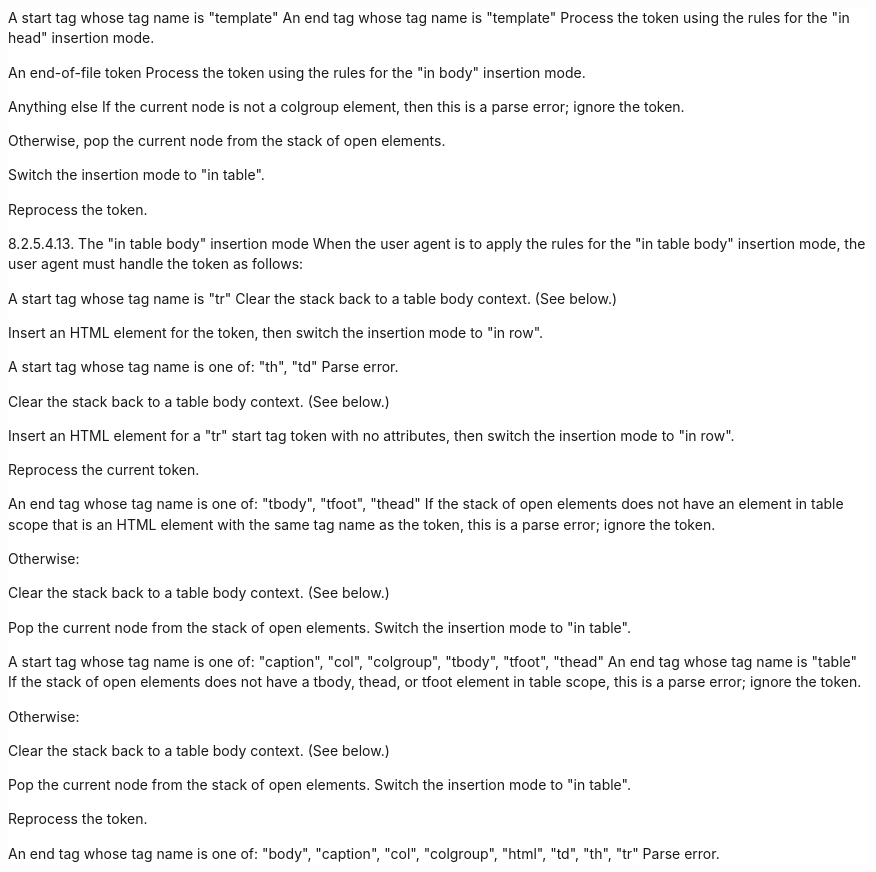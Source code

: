 A start tag whose tag name is "template"
An end tag whose tag name is "template"
Process the token using the rules for the "in head" insertion mode.

An end-of-file token
Process the token using the rules for the "in body" insertion mode.

Anything else
If the current node is not a colgroup element, then this is a parse error; ignore the token.

Otherwise, pop the current node from the stack of open elements.

Switch the insertion mode to "in table".

Reprocess the token.

8.2.5.4.13. The "in table body" insertion mode
When the user agent is to apply the rules for the "in table body" insertion mode, the user agent must handle the token as follows:

A start tag whose tag name is "tr"
Clear the stack back to a table body context. (See below.)

Insert an HTML element for the token, then switch the insertion mode to "in row".

A start tag whose tag name is one of: "th", "td"
Parse error.

Clear the stack back to a table body context. (See below.)

Insert an HTML element for a "tr" start tag token with no attributes, then switch the insertion mode to "in row".

Reprocess the current token.

An end tag whose tag name is one of: "tbody", "tfoot", "thead"
If the stack of open elements does not have an element in table scope that is an HTML element with the same tag name as the token, this is a parse error; ignore the token.

Otherwise:

Clear the stack back to a table body context. (See below.)

Pop the current node from the stack of open elements. Switch the insertion mode to "in table".

A start tag whose tag name is one of: "caption", "col", "colgroup", "tbody", "tfoot", "thead"
An end tag whose tag name is "table"
If the stack of open elements does not have a tbody, thead, or tfoot element in table scope, this is a parse error; ignore the token.

Otherwise:

Clear the stack back to a table body context. (See below.)

Pop the current node from the stack of open elements. Switch the insertion mode to "in table".

Reprocess the token.

An end tag whose tag name is one of: "body", "caption", "col", "colgroup", "html", "td", "th", "tr"
Parse error.
